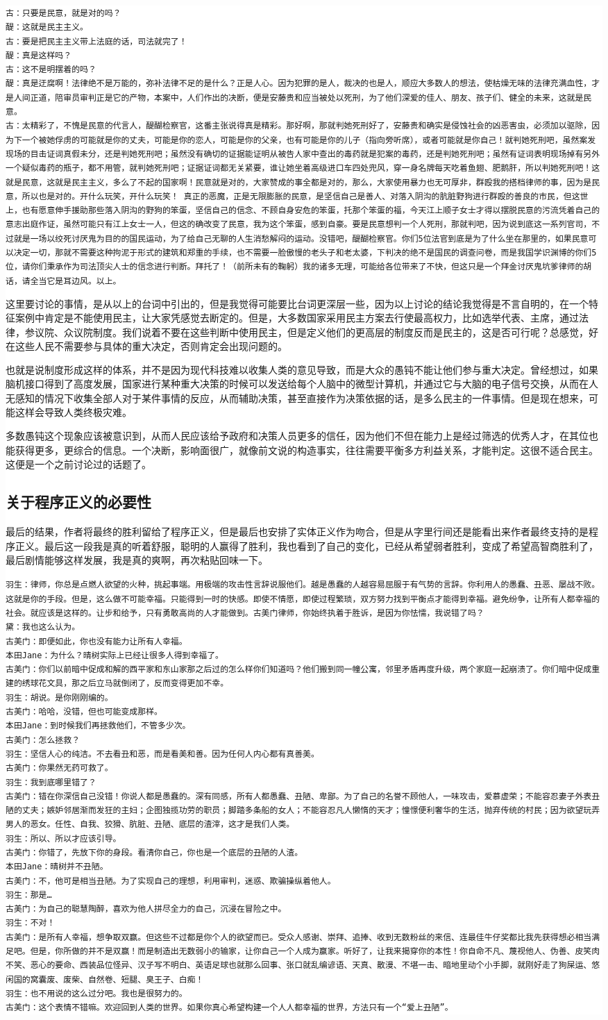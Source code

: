 ```
古：只要是民意，就是对的吗？
醍：这就是民主主义。
古：要是把民主主义带上法庭的话，司法就完了！
醍：真是这样吗？
古：这不是明摆着的吗？
醍：真是迂腐啊！法律绝不是万能的，弥补法律不足的是什么？正是人心。因为犯罪的是人，裁决的也是人，顺应大多数人的想法，使枯燥无味的法律充满血性，才是人间正道，陪审员审判正是它的产物，本案中，人们作出的决断，便是安藤贵和应当被处以死刑，为了他们深爱的佳人、朋友、孩子们、健全的未来，这就是民意。
古：太精彩了，不愧是民意的代言人，醍醐检察官，这番主张说得真是精彩。那好啊，那就判她死刑好了，安藤贵和确实是侵蚀社会的凶恶害虫，必须加以驱除，因为下一个被她俘虏的可能就是你的丈夫，可能是你的恋人，可能是你的父亲，也有可能是你的儿子（指向旁听席），或者可能就是你自己！就判她死刑吧，虽然案发现场的目击证词真假未分，还是判她死刑吧；虽然没有确切的证据能证明从被告人家中查出的毒药就是犯案的毒药，还是判她死刑吧；虽然有证词表明现场掉有另外一个疑似毒药的瓶子，都不用管，就判她死刑吧；证据证词都无关紧要，谁让她坐着高级进口车四处兜风，穿一身名牌每天吃着鱼翅、肥鹅肝，所以判她死刑吧！这就是民意，这就是民主主义，多么了不起的国家啊！民意就是对的，大家赞成的事全都是对的，那么，大家使用暴力也无可厚非，群殴我的搭档律师的事，因为是民意，所以也是对的。开什么玩笑，开什么玩笑！ 真正的恶魔，正是无限膨胀的民意，是坚信自己是善人、对落入阴沟的肮脏野狗进行群殴的善良的市民，但这世上，也有愿意伸手援助那些落入阴沟的野狗的笨蛋，坚信自己的信念、不顾自身安危的笨蛋，托那个笨蛋的福，今天江上顺子女士才得以摆脱民意的污流凭着自己的意志出庭作证，虽然可能只有江上女士一人，但这的确改变了民意，我为这个笨蛋，感到自豪。要是民意想判一个人死刑，那就判吧，因为说到底这一系列官司，不过就是一场以绞死讨厌鬼为目的的国民运动，为了给自己无聊的人生消愁解闷的运动。没错吧，醍醐检察官。你们5位法官到底是为了什么坐在那里的，如果民意可以决定一切，那就不需要这种拘泥于形式的建筑和郑重的手续，也不需要一脸傲慢的老头子和老太婆，下判决的绝不是国民的调查问卷，而是我国学识渊博的你们5位，请你们秉承作为司法顶尖人士的信念进行判断。拜托了！（前所未有的鞠躬）我的诸多无理，可能给各位带来了不快，但这只是一个拜金讨厌鬼坑爹律师的胡话，请全当它是耳边风。以上。
```

这里要讨论的事情，是从以上的台词中引出的，但是我觉得可能要比台词更深层一些，因为以上讨论的结论我觉得是不言自明的，在一个特征案例中肯定是不能使用民主，让大家凭感觉去断定的。但是，大多数国家采用民主方案去行使最高权力，比如选举代表、主席，通过法律，参议院、众议院制度。我们说着不要在这些判断中使用民主，但是定义他们的更高层的制度反而是民主的，这是否可行呢？总感觉，好在这些人民不需要参与具体的重大决定，否则肯定会出现问题的。

也就是说制度形成这样的体系，并不是因为现代科技难以收集人类的意见导致，而是大众的愚钝不能让他们参与重大决定。曾经想过，如果脑机接口得到了高度发展，国家进行某种重大决策的时候可以发送给每个人脑中的微型计算机，并通过它与大脑的电子信号交换，从而在人无感知的情况下收集全部人对于某件事情的反应，从而辅助决策，甚至直接作为决策依据的话，是多么民主的一件事情。但是现在想来，可能这样会导致人类终极灾难。

多数愚钝这个现象应该被意识到，从而人民应该给予政府和决策人员更多的信任，因为他们不但在能力上是经过筛选的优秀人才，在其位也能获得更多，更综合的信息。一个决断，影响面很广，就像前文说的构造事实，往往需要平衡多方利益关系，才能判定。这很不适合民主。这便是一个之前讨论过的话题了。

##  关于程序正义的必要性

最后的结果，作者将最终的胜利留给了程序正义，但是最后也安排了实体正义作为吻合，但是从字里行间还是能看出来作者最终支持的是程序正义。最后这一段我是真的听着舒服，聪明的人赢得了胜利，我也看到了自己的变化，已经从希望弱者胜利，变成了希望高智商胜利了，最后剧情能够这样发展，我是真的爽啊，再次粘贴回味一下。

```
羽生：律师，你总是点燃人欲望的火种，挑起事端。用极端的攻击性言辞说服他们。越是愚蠢的人越容易屈服于有气势的言辞。你利用人的愚蠢、丑恶、屡战不败。这就是你的手段。但是，这么做不可能幸福。只能得到一时的快感。即使不情愿，即使过程繁琐，双方努力找到平衡点才能得到幸福。避免纷争，让所有人都幸福的社会。就应该是这样的。让步和给予，只有勇敢高尚的人才能做到。古美门律师，你始终执着于胜诉，是因为你怯懦，我说错了吗？
黛：我也这么认为。
古美门：即便如此，你也没有能力让所有人幸福。
本田Jane：为什么？晴树实际上已经让很多人得到幸福了。
古美门：你们以前暗中促成和解的西平家和东山家那之后过的怎么样你们知道吗？他们搬到同一幢公寓，邻里矛盾再度升级，两个家庭一起崩溃了。你们暗中促成重建的绣球花文具，那之后立马就倒闭了，反而变得更加不幸。
羽生：胡说。是你刚刚编的。
古美门：哈哈，没错，但也可能变成那样。
本田Jane：到时候我们再拯救他们，不管多少次。
古美门：怎么拯救？
羽生：坚信人心的纯洁。不去看丑和恶，而是看美和善。因为任何人内心都有真善美。
古美门：你果然无药可救了。
羽生：我到底哪里错了？
古美门：错在你深信自己没错！你说人都是愚蠢的。深有同感，所有人都愚蠢、丑陋、卑鄙。为了自己的名誉不顾他人，一味攻击，爱慕虚荣；不能容忍妻子外表丑陋的丈夫；嫉妒邻居渐而发狂的主妇；企图独揽功劳的职员；脚踏多条船的女人；不能容忍凡人懒惰的天才；憧憬便利奢华的生活，抛弃传统的村民；因为欲望玩弄男人的恶女。任性、自我、狡猾、肮脏、丑陋、底层的渣滓，这才是我们人类。
羽生：所以、所以才应该引导。
古美门：你错了，先放下你的身段。看清你自己，你也是一个底层的丑陋的人渣。
本田Jane：晴树并不丑陋。
古美门：不，他可是相当丑陋。为了实现自己的理想，利用审判，迷惑、欺骗操纵着他人。
羽生：那是…
古美门：为自己的聪慧陶醉，喜欢为他人拼尽全力的自己，沉浸在冒险之中。
羽生：不对！
古美门：是所有人幸福，想争取双赢。但这些不过都是你个人的欲望而已。受众人感谢、崇拜、追捧、收到无数粉丝的来信、连最佳牛仔奖都比我先获得想必相当满足吧。但是，你所做的并不是双赢！而是制造出无数弱小的输家，让你自己一个人成为赢家。听好了，让我来揭穿你的本性！你自命不凡、蔑视他人、伪善、皮笑肉不笑、恶心的要命、西装品位怪异、汉子写不明白、英语足球也就那么回事、张口就乱编谚语、天真、散漫、不堪一击、暗地里动个小手脚，就刚好走了狗屎运、悠闲国的窝囊废、废柴、自然卷、短腿、臭王子、白痴！
羽生：也不用说的这么过分吧。我也是很努力的。
古美门：这个表情不错嘛。欢迎回到人类的世界。如果你真心希望构建一个人人都幸福的世界，方法只有一个“爱上丑陋”。
```
